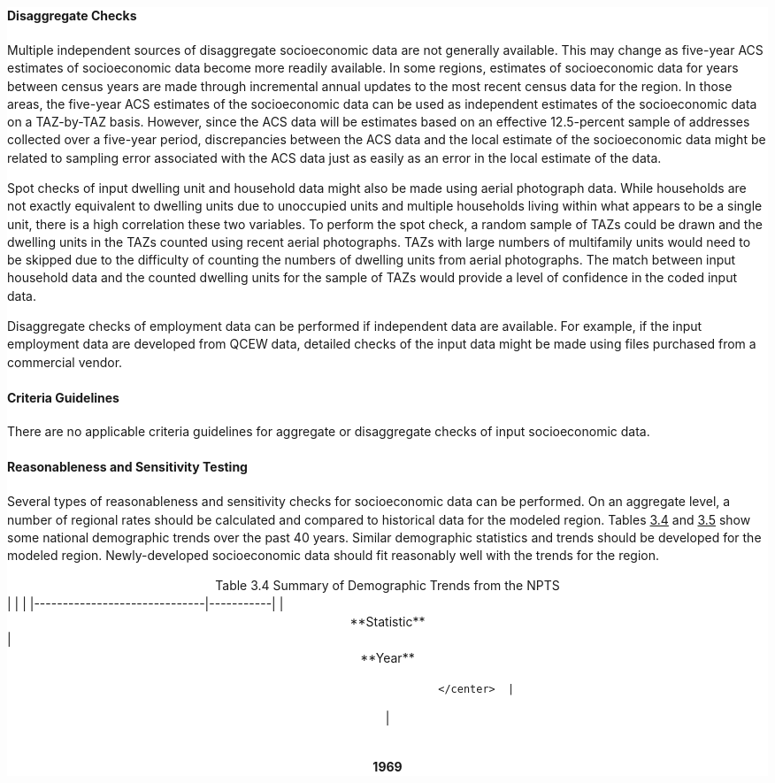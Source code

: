 #### Disaggregate Checks

Multiple independent sources of disaggregate socioeconomic data are not generally available. This may change as five-year ACS estimates of socioeconomic data become more readily available. In some regions, estimates of socioeconomic data for years between census years are made through incremental annual updates to the most recent census data for the region. In those areas, the five-year ACS estimates of the socioeconomic data can be used as independent estimates of the socioeconomic data on a TAZ-by-TAZ basis. However, since the ACS data will be estimates based on an effective 12.5-percent sample of addresses collected over a five-year period, discrepancies between the ACS data and the local estimate of the socioeconomic data might be related to sampling error associated with the ACS data just as easily as an error in the local estimate of the data.

Spot checks of input dwelling unit and household data might also be made using aerial photograph data. While households are not exactly equivalent to dwelling units due to unoccupied units and multiple households living within what appears to be a single unit, there is a high correlation these two variables. To perform the spot check, a random sample of TAZs could be drawn and the dwelling units in the TAZs counted using recent aerial photographs. TAZs with large numbers of multifamily units would need to be skipped due to the difficulty of counting the numbers of dwelling units from aerial photographs. The match between input household data and the counted dwelling units for the sample of TAZs would provide a level of confidence in the coded input data.

Disaggregate checks of employment data can be performed if independent data are available. For example, if the input employment data are developed from QCEW data, detailed checks of the input data might be made using files purchased from a commercial vendor.

#### Criteria Guidelines

There are no applicable criteria guidelines for aggregate or disaggregate checks of input socioeconomic data.

#### Reasonableness and Sensitivity Testing

Several types of reasonableness and sensitivity checks for socioeconomic data can be performed. On an aggregate level, a number of regional rates should be calculated and compared to historical data for the modeled region. Tables [3.4](#Table-t3-4) and [3.5](#Table-t3-5) show some national demographic trends over the past 40 years. Similar demographic statistics and trends should be developed for the modeled region. Newly-developed socioeconomic data should fit reasonably well with the trends for the region.

<div id="Table-t3-4">
<center>
Table 3.4 Summary of Demographic Trends from the NPTS

</center>
</div>
|                              |           |
|------------------------------|-----------|
| <center>                     
 **Statistic**                 
                               
 </center>                     | <center>  
                                **Year**   
                                           
                                </center>  |
| <center>                     
 **1969**                      
                               